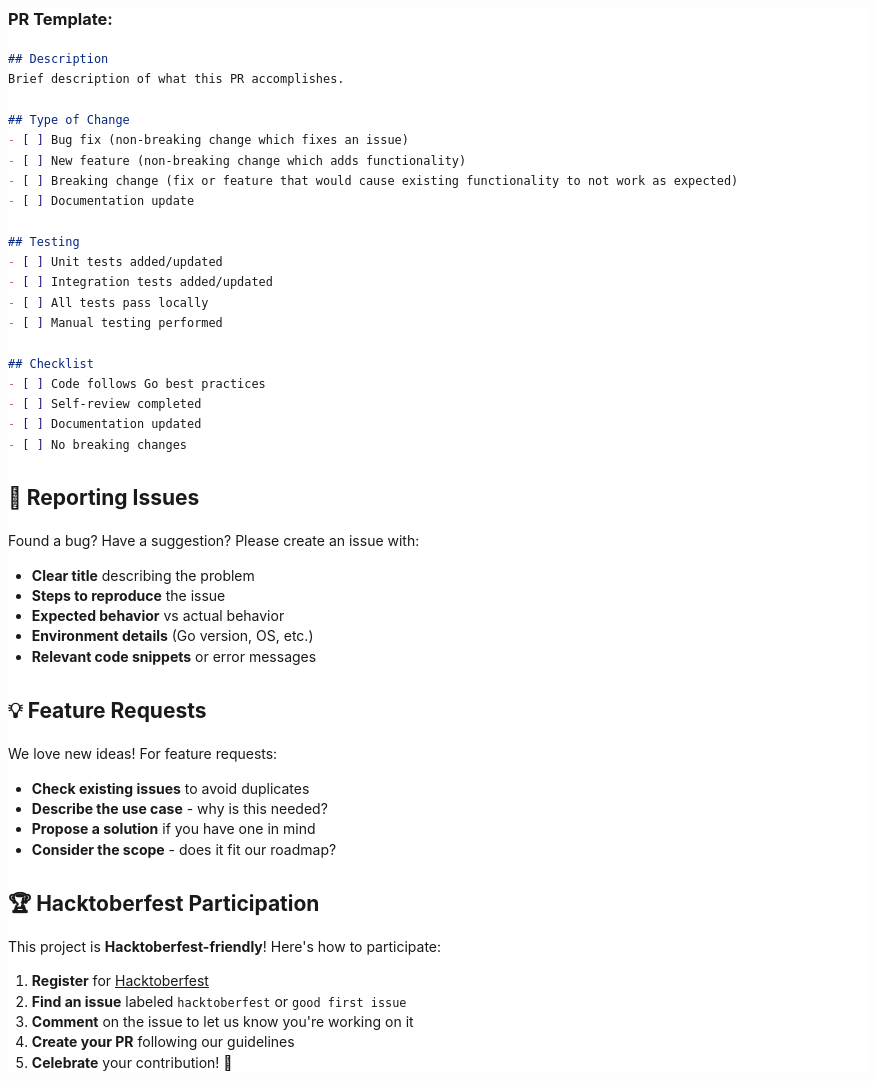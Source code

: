 ### PR Template:
```markdown
## Description
Brief description of what this PR accomplishes.

## Type of Change
- [ ] Bug fix (non-breaking change which fixes an issue)
- [ ] New feature (non-breaking change which adds functionality)
- [ ] Breaking change (fix or feature that would cause existing functionality to not work as expected)
- [ ] Documentation update

## Testing
- [ ] Unit tests added/updated
- [ ] Integration tests added/updated  
- [ ] All tests pass locally
- [ ] Manual testing performed

## Checklist
- [ ] Code follows Go best practices
- [ ] Self-review completed
- [ ] Documentation updated
- [ ] No breaking changes
```

## 🐛 Reporting Issues

Found a bug? Have a suggestion? Please create an issue with:

- **Clear title** describing the problem
- **Steps to reproduce** the issue
- **Expected behavior** vs actual behavior
- **Environment details** (Go version, OS, etc.)
- **Relevant code snippets** or error messages

## 💡 Feature Requests

We love new ideas! For feature requests:

- **Check existing issues** to avoid duplicates
- **Describe the use case** - why is this needed?
- **Propose a solution** if you have one in mind
- **Consider the scope** - does it fit our roadmap?

## 🏆 Hacktoberfest Participation

This project is **Hacktoberfest-friendly**! Here's how to participate:

1. **Register** for [Hacktoberfest](https://hacktoberfest.com)
2. **Find an issue** labeled `hacktoberfest` or `good first issue`
3. **Comment** on the issue to let us know you're working on it
4. **Create your PR** following our guidelines
5. **Celebrate** your contribution! 🎉

